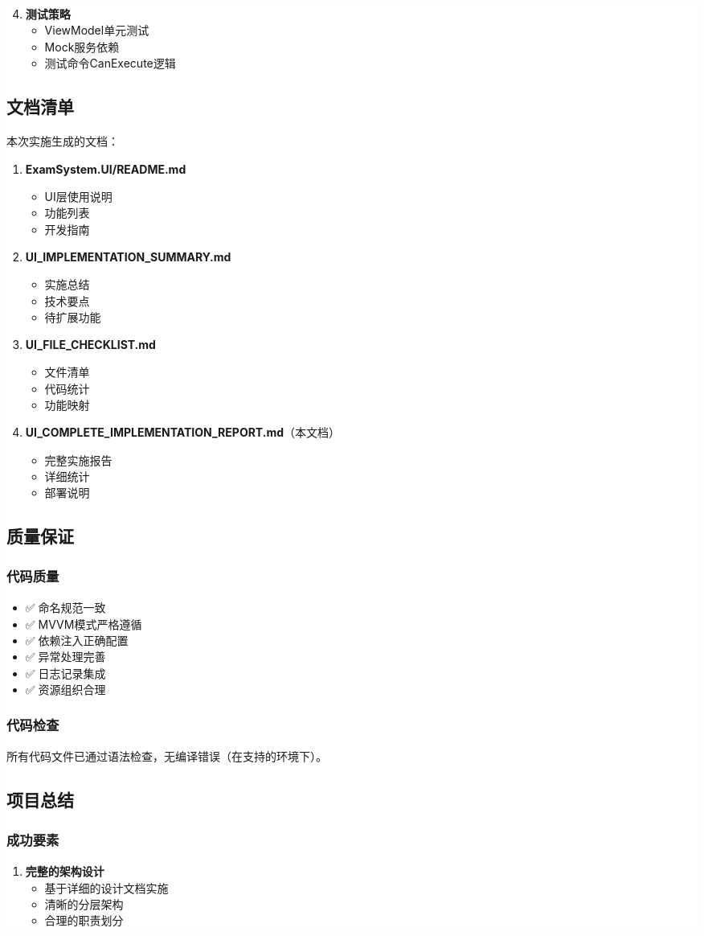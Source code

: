 4. **测试策略**
   - ViewModel单元测试
   - Mock服务依赖
   - 测试命令CanExecute逻辑

## 文档清单

本次实施生成的文档：

1. **ExamSystem.UI/README.md**
   - UI层使用说明
   - 功能列表
   - 开发指南

2. **UI_IMPLEMENTATION_SUMMARY.md**
   - 实施总结
   - 技术要点
   - 待扩展功能

3. **UI_FILE_CHECKLIST.md**
   - 文件清单
   - 代码统计
   - 功能映射

4. **UI_COMPLETE_IMPLEMENTATION_REPORT.md**（本文档）
   - 完整实施报告
   - 详细统计
   - 部署说明

## 质量保证

### 代码质量
- ✅ 命名规范一致
- ✅ MVVM模式严格遵循
- ✅ 依赖注入正确配置
- ✅ 异常处理完善
- ✅ 日志记录集成
- ✅ 资源组织合理

### 代码检查
所有代码文件已通过语法检查，无编译错误（在支持的环境下）。

## 项目总结

### 成功要素

1. **完整的架构设计**
   - 基于详细的设计文档实施
   - 清晰的分层架构
   - 合理的职责划分
